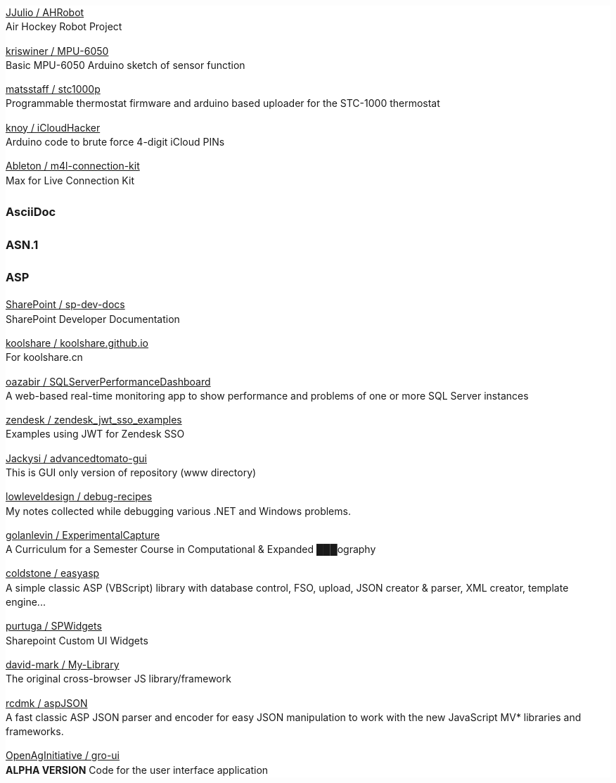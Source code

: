 [JJulio / AHRobot](../../../../../JJulio/AHRobot)  
Air Hockey Robot Project  

[kriswiner / MPU-6050](../../../../../kriswiner/MPU-6050)  
Basic MPU-6050 Arduino sketch of sensor function  

[matsstaff / stc1000p](../../../../../matsstaff/stc1000p)  
Programmable thermostat firmware and arduino based uploader for the STC-1000 thermostat  

[knoy / iCloudHacker](../../../../../knoy/iCloudHacker)  
Arduino code to brute force 4-digit iCloud PINs  

[Ableton / m4l-connection-kit](../../../../../Ableton/m4l-connection-kit)  
Max for Live Connection Kit  

### AsciiDoc

### ASN.1

### ASP

[SharePoint / sp-dev-docs](../../../../../SharePoint/sp-dev-docs)  
SharePoint Developer Documentation  

[koolshare / koolshare.github.io](../../../../../koolshare/koolshare.github.io)  
For koolshare.cn  

[oazabir / SQLServerPerformanceDashboard](../../../../../oazabir/SQLServerPerformanceDashboard)  
A web-based real-time monitoring app to show performance and problems of one or more SQL Server instances  

[zendesk / zendesk_jwt_sso_examples](../../../../../zendesk/zendesk_jwt_sso_examples)  
Examples using JWT for Zendesk SSO  

[Jackysi / advancedtomato-gui](../../../../../Jackysi/advancedtomato-gui)  
This is GUI only version of repository (www directory)  

[lowleveldesign / debug-recipes](../../../../../lowleveldesign/debug-recipes)  
My notes collected while debugging various .NET and Windows problems.  

[golanlevin / ExperimentalCapture](../../../../../golanlevin/ExperimentalCapture)  
A Curriculum for a Semester Course in Computational & Expanded ███ography  

[coldstone / easyasp](../../../../../coldstone/easyasp)  
A simple classic ASP (VBScript) library with database control, FSO, upload, JSON creator & parser, XML creator, template engine...  

[purtuga / SPWidgets](../../../../../purtuga/SPWidgets)  
Sharepoint Custom UI Widgets  

[david-mark / My-Library](../../../../../david-mark/My-Library)  
The original cross-browser JS library/framework  

[rcdmk / aspJSON](../../../../../rcdmk/aspJSON)  
A fast classic ASP JSON parser and encoder for easy JSON manipulation to work with the new JavaScript MV* libraries and frameworks.  

[OpenAgInitiative / gro-ui](../../../../../OpenAgInitiative/gro-ui)  
**ALPHA VERSION** Code for the user interface application  
